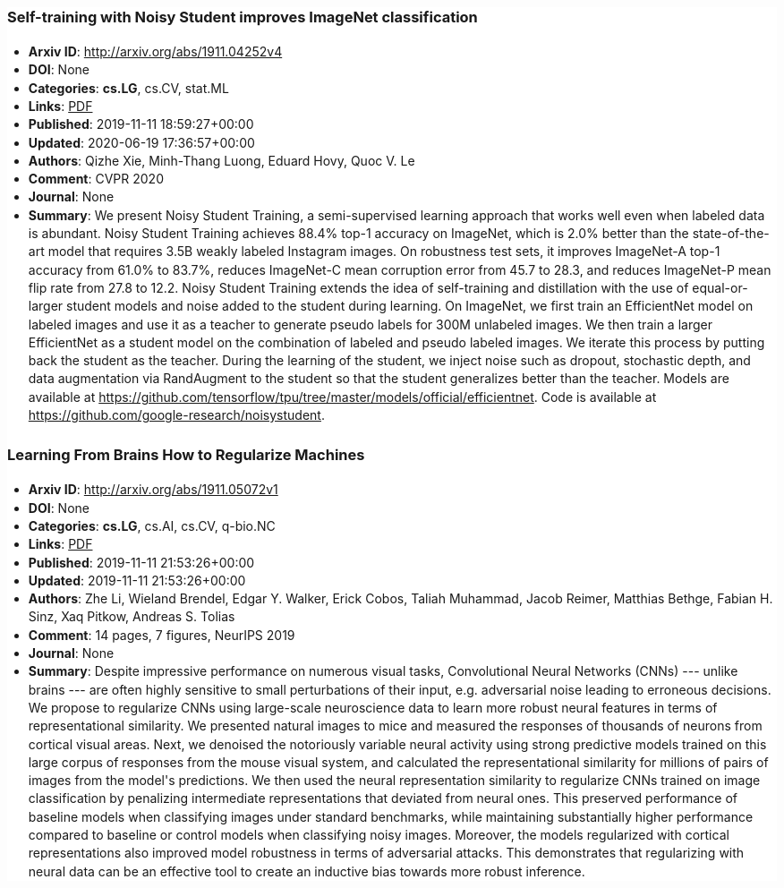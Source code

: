 

### Self-training with Noisy Student improves ImageNet classification
- **Arxiv ID**: http://arxiv.org/abs/1911.04252v4
- **DOI**: None
- **Categories**: **cs.LG**, cs.CV, stat.ML
- **Links**: [PDF](http://arxiv.org/pdf/1911.04252v4)
- **Published**: 2019-11-11 18:59:27+00:00
- **Updated**: 2020-06-19 17:36:57+00:00
- **Authors**: Qizhe Xie, Minh-Thang Luong, Eduard Hovy, Quoc V. Le
- **Comment**: CVPR 2020
- **Journal**: None
- **Summary**: We present Noisy Student Training, a semi-supervised learning approach that works well even when labeled data is abundant. Noisy Student Training achieves 88.4% top-1 accuracy on ImageNet, which is 2.0% better than the state-of-the-art model that requires 3.5B weakly labeled Instagram images. On robustness test sets, it improves ImageNet-A top-1 accuracy from 61.0% to 83.7%, reduces ImageNet-C mean corruption error from 45.7 to 28.3, and reduces ImageNet-P mean flip rate from 27.8 to 12.2.   Noisy Student Training extends the idea of self-training and distillation with the use of equal-or-larger student models and noise added to the student during learning. On ImageNet, we first train an EfficientNet model on labeled images and use it as a teacher to generate pseudo labels for 300M unlabeled images. We then train a larger EfficientNet as a student model on the combination of labeled and pseudo labeled images. We iterate this process by putting back the student as the teacher. During the learning of the student, we inject noise such as dropout, stochastic depth, and data augmentation via RandAugment to the student so that the student generalizes better than the teacher. Models are available at https://github.com/tensorflow/tpu/tree/master/models/official/efficientnet. Code is available at https://github.com/google-research/noisystudent.



### Learning From Brains How to Regularize Machines
- **Arxiv ID**: http://arxiv.org/abs/1911.05072v1
- **DOI**: None
- **Categories**: **cs.LG**, cs.AI, cs.CV, q-bio.NC
- **Links**: [PDF](http://arxiv.org/pdf/1911.05072v1)
- **Published**: 2019-11-11 21:53:26+00:00
- **Updated**: 2019-11-11 21:53:26+00:00
- **Authors**: Zhe Li, Wieland Brendel, Edgar Y. Walker, Erick Cobos, Taliah Muhammad, Jacob Reimer, Matthias Bethge, Fabian H. Sinz, Xaq Pitkow, Andreas S. Tolias
- **Comment**: 14 pages, 7 figures, NeurIPS 2019
- **Journal**: None
- **Summary**: Despite impressive performance on numerous visual tasks, Convolutional Neural Networks (CNNs) --- unlike brains --- are often highly sensitive to small perturbations of their input, e.g. adversarial noise leading to erroneous decisions. We propose to regularize CNNs using large-scale neuroscience data to learn more robust neural features in terms of representational similarity. We presented natural images to mice and measured the responses of thousands of neurons from cortical visual areas. Next, we denoised the notoriously variable neural activity using strong predictive models trained on this large corpus of responses from the mouse visual system, and calculated the representational similarity for millions of pairs of images from the model's predictions. We then used the neural representation similarity to regularize CNNs trained on image classification by penalizing intermediate representations that deviated from neural ones. This preserved performance of baseline models when classifying images under standard benchmarks, while maintaining substantially higher performance compared to baseline or control models when classifying noisy images. Moreover, the models regularized with cortical representations also improved model robustness in terms of adversarial attacks. This demonstrates that regularizing with neural data can be an effective tool to create an inductive bias towards more robust inference.
